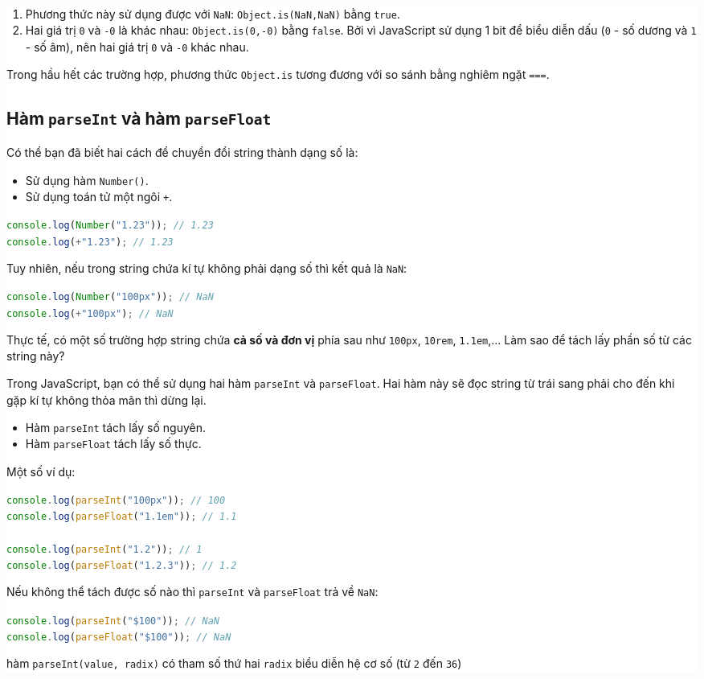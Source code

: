 1.  Phương thức này sử dụng được với `NaN`: `Object.is(NaN,NaN)` bằng `true`.
2.  Hai giá trị `0` và `-0` là khác nhau: `Object.is(0,-0)` bằng `false`. Bởi vì JavaScript sử dụng 1 bit để biểu diễn dấu (`0` - số dương và `1` - số âm), nên hai giá trị `0` và `-0` khác nhau.

Trong hầu hết các trường hợp, phương thức `Object.is` tương đương với so sánh bằng nghiêm ngặt `===`.

</content-info>

## Hàm `parseInt` và hàm `parseFloat`

Có thể bạn đã biết hai cách để chuyển đổi string thành dạng số là:

- Sử dụng hàm `Number()`.
- Sử dụng toán tử một ngôi `+`.

<content-example/>

```js
console.log(Number("1.23")); // 1.23
console.log(+"1.23"); // 1.23
```

Tuy nhiên, nếu trong string chứa kí tự không phải dạng số thì kết quả là `NaN`:

```js
console.log(Number("100px")); // NaN
console.log(+"100px"); // NaN
```

Thực tế, có một số trường hợp string chứa **cả số và đơn vị** phía sau như `100px`, `10rem`, `1.1em`,... Làm sao để tách lấy phần số từ các string này?

Trong JavaScript, bạn có thể sử dụng hai hàm `parseInt` và `parseFloat`. Hai hàm này sẽ đọc string từ trái sang phải cho đến khi gặp kí tự không thỏa mãn thì dừng lại.

- Hàm `parseInt` tách lấy số nguyên.
- Hàm `parseFloat` tách lấy số thực.

Một số ví dụ:

```js
console.log(parseInt("100px")); // 100
console.log(parseFloat("1.1em")); // 1.1

console.log(parseInt("1.2")); // 1
console.log(parseFloat("1.2.3")); // 1.2
```

Nếu không thể tách được số nào thì `parseInt` và `parseFloat` trả về `NaN`:

```js
console.log(parseInt("$100")); // NaN
console.log(parseFloat("$100")); // NaN
```

<content-warning>

hàm `parseInt(value, radix)` có tham số thứ hai `radix` biểu diễn hệ cơ số (từ `2` đến `36`)

